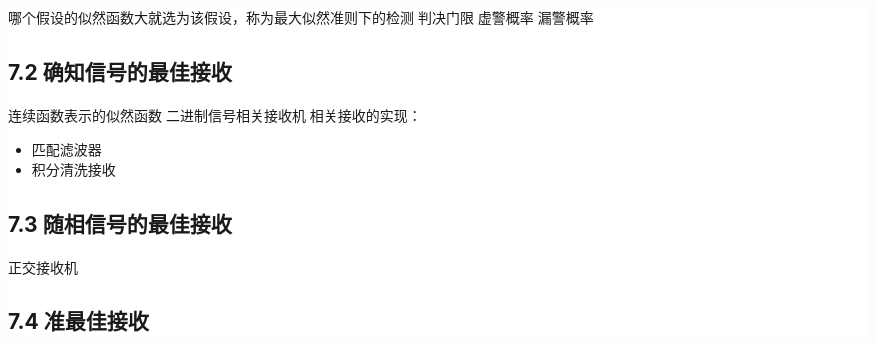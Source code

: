 哪个假设的似然函数大就选为该假设，称为最大似然准则下的检测
判决门限
虚警概率
漏警概率
## 7.2 确知信号的最佳接收
连续函数表示的似然函数
二进制信号相关接收机
相关接收的实现：
- 匹配滤波器
- 积分清洗接收

## 7.3 随相信号的最佳接收
正交接收机

## 7.4 准最佳接收